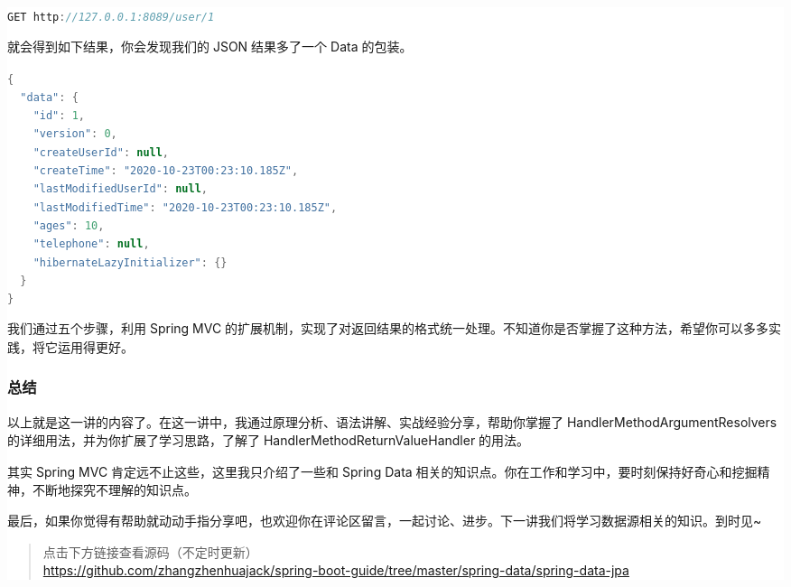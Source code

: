 ```java
GET http://127.0.0.1:8089/user/1
```

就会得到如下结果，你会发现我们的 JSON 结果多了一个 Data 的包装。

```java
{
  "data": {
    "id": 1,
    "version": 0,
    "createUserId": null,
    "createTime": "2020-10-23T00:23:10.185Z",
    "lastModifiedUserId": null,
    "lastModifiedTime": "2020-10-23T00:23:10.185Z",
    "ages": 10,
    "telephone": null,
    "hibernateLazyInitializer": {}
  }
}
```

我们通过五个步骤，利用 Spring MVC 的扩展机制，实现了对返回结果的格式统一处理。不知道你是否掌握了这种方法，希望你可以多多实践，将它运用得更好。

### 总结

以上就是这一讲的内容了。在这一讲中，我通过原理分析、语法讲解、实战经验分享，帮助你掌握了 HandlerMethodArgumentResolvers 的详细用法，并为你扩展了学习思路，了解了 HandlerMethodReturnValueHandler 的用法。

其实 Spring MVC 肯定远不止这些，这里我只介绍了一些和 Spring Data 相关的知识点。你在工作和学习中，要时刻保持好奇心和挖掘精神，不断地探究不理解的知识点。

最后，如果你觉得有帮助就动动手指分享吧，也欢迎你在评论区留言，一起讨论、进步。下一讲我们将学习数据源相关的知识。到时见\~
> 点击下方链接查看源码（不定时更新）  
> <https://github.com/zhangzhenhuajack/spring-boot-guide/tree/master/spring-data/spring-data-jpa>
